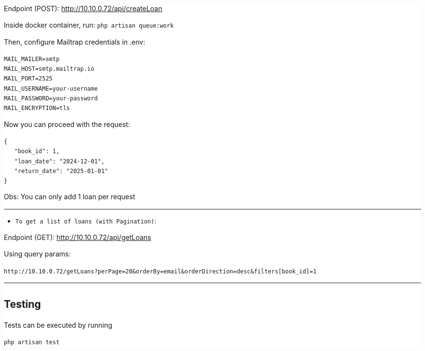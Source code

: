 Endpoint (POST): http://10.10.0.72/api/createLoan

Inside docker container, run: `php artisan queue:work`

Then, configure Mailtrap credentials in .env:

```
MAIL_MAILER=smtp
MAIL_HOST=smtp.mailtrap.io
MAIL_PORT=2525
MAIL_USERNAME=your-username
MAIL_PASSWORD=your-password
MAIL_ENCRYPTION=tls
```

Now you can proceed with the request:

```
{
   "book_id": 1,
   "loan_date": "2024-12-01",
   "return_date": "2025-01-01"
}
```

Obs: You can only add 1 loan per request

-----

- `To get a list of loans (with Pagination)`:

Endpoint (GET): http://10.10.0.72/api/getLoans

Using query params:

```
http://10.10.0.72/getLoans?perPage=20&orderBy=email&orderDirection=desc&filters[book_id]=1
```

-----

Testing
-------

Tests can be executed by running

```
php artisan test
